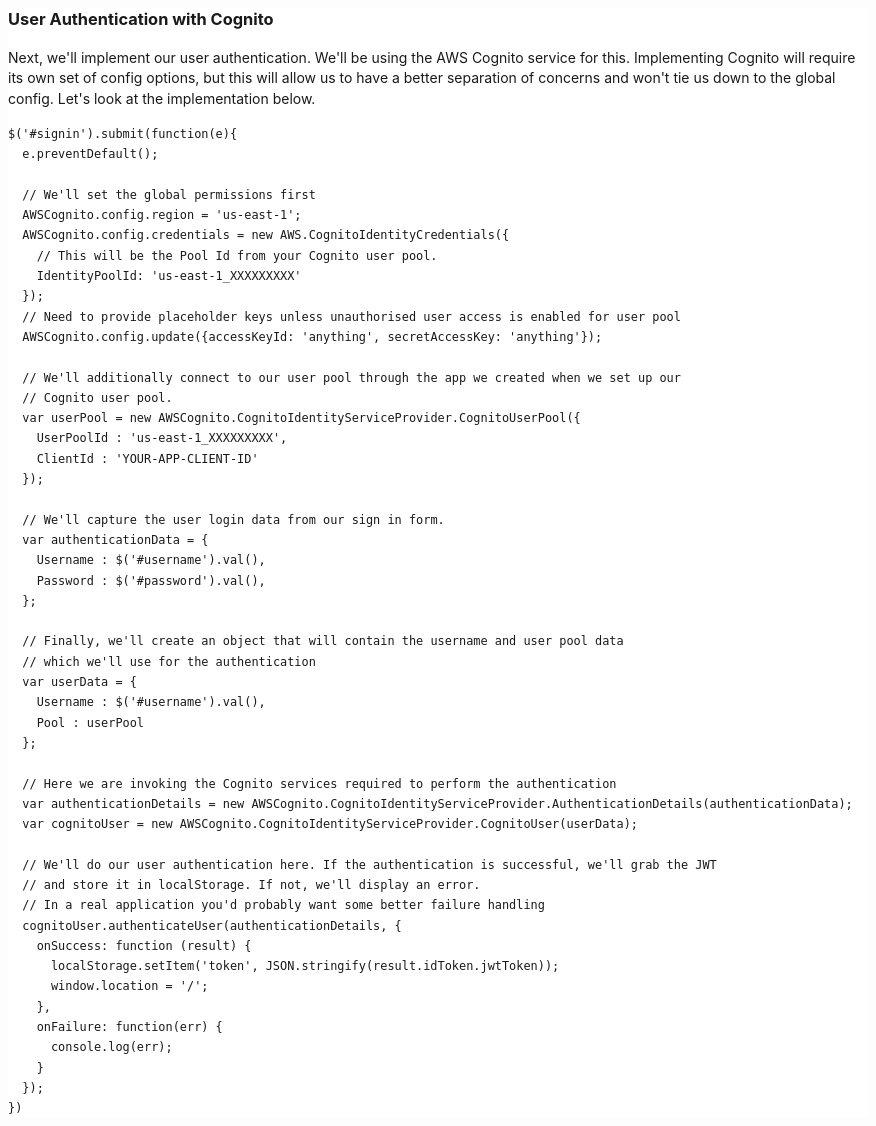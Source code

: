 ### User Authentication with Cognito

Next, we'll implement our user authentication. We'll be using the AWS Cognito service for this. Implementing Cognito will require its own set of config options, but this will allow us to have a better separation of concerns and won't tie us down to the global config. Let's look at the implementation below.

```
$('#signin').submit(function(e){
  e.preventDefault();
  
  // We'll set the global permissions first
  AWSCognito.config.region = 'us-east-1';
  AWSCognito.config.credentials = new AWS.CognitoIdentityCredentials({
    // This will be the Pool Id from your Cognito user pool.
    IdentityPoolId: 'us-east-1_XXXXXXXXX'
  });
  // Need to provide placeholder keys unless unauthorised user access is enabled for user pool
  AWSCognito.config.update({accessKeyId: 'anything', secretAccessKey: 'anything'});
  
  // We'll additionally connect to our user pool through the app we created when we set up our
  // Cognito user pool.
  var userPool = new AWSCognito.CognitoIdentityServiceProvider.CognitoUserPool({ 
    UserPoolId : 'us-east-1_XXXXXXXXX',
    ClientId : 'YOUR-APP-CLIENT-ID'
  });

  // We'll capture the user login data from our sign in form.
  var authenticationData = {
    Username : $('#username').val(),
    Password : $('#password').val(),
  };
  
  // Finally, we'll create an object that will contain the username and user pool data
  // which we'll use for the authentication
  var userData = {
    Username : $('#username').val(),
    Pool : userPool
  };
  
  // Here we are invoking the Cognito services required to perform the authentication
  var authenticationDetails = new AWSCognito.CognitoIdentityServiceProvider.AuthenticationDetails(authenticationData);
  var cognitoUser = new AWSCognito.CognitoIdentityServiceProvider.CognitoUser(userData);
  
  // We'll do our user authentication here. If the authentication is successful, we'll grab the JWT
  // and store it in localStorage. If not, we'll display an error.
  // In a real application you'd probably want some better failure handling
  cognitoUser.authenticateUser(authenticationDetails, {
    onSuccess: function (result) {
      localStorage.setItem('token', JSON.stringify(result.idToken.jwtToken));
      window.location = '/';
    },
    onFailure: function(err) {
      console.log(err);
    }
  });
})
```

